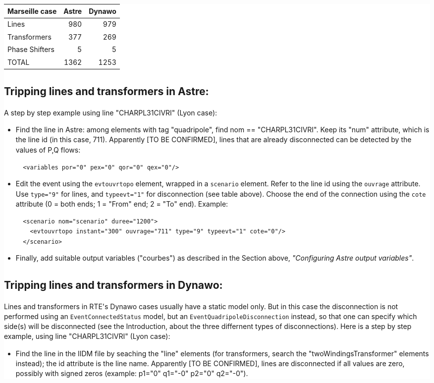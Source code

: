 
| Marseille case  | Astre  | Dynawo  |
| --------------  | -----: | ------: |
| Lines           |    980 |     979 |
| Transformers    |    377 |     269 |
| Phase Shifters  |      5 |       5 |
| TOTAL           |   1362 |    1253 |



Tripping lines and transformers in Astre:
-----------------------------------------

A step by step example using line "CHARPL31CIVRI" (Lyon case):

  * Find the line in Astre: among elements with tag "quadripole", find
    nom == "CHARPL31CIVRI".  Keep its "num" attribute, which is the
    line id (in this case, 711). Apparently [TO BE CONFIRMED], lines
    that are already disconnected can be detected by the values of P,Q
    flows:
	```
	  <variables por="0" pex="0" qor="0" qex="0"/>
	```

  * Edit the event using the `evtouvrtopo` element, wrapped in a
    `scenario` element.  Refer to the line id using the `ouvrage`
    attribute. Use `type="9"` for lines, and `typeevt="1"` for
    disconnection (see table above).  Choose the end of the connection
    using the `cote` attribute (0 = both ends; 1 = "From" end; 2 =
    "To" end). Example:
  
    ```
      <scenario nom="scenario" duree="1200">
		<evtouvrtopo instant="300" ouvrage="711" type="9" typeevt="1" cote="0"/>
      </scenario>
    ```

  * Finally, add suitable output variables ("courbes") as described in
    the Section above, _"Configuring Astre output variables"_.




Tripping lines and transformers in Dynawo:
------------------------------------------

Lines and transformers in RTE's Dynawo cases usually have a static
model only. But in this case the disconnection is not performed using
an `EventConnectedStatus` model, but an `EventQuadripoleDisconnection`
instead, so that one can specify which side(s) will be disconnected
(see the Introduction, about the three differnent types of
disconnections).  Here is a step by step example, using line
"CHARPL31CIVRI" (Lyon case):
 
  * Find the line in the IIDM file by seaching the "line" elements
    (for transformers, search the "twoWindingsTransformer" elements
    instead); the id attribute is the line name. Apparently [TO BE
    CONFIRMED], lines are disconnected if all values are zero,
    possibly with signed zeros (example: p1="0" q1="-0" p2="0"
    q2="-0").

